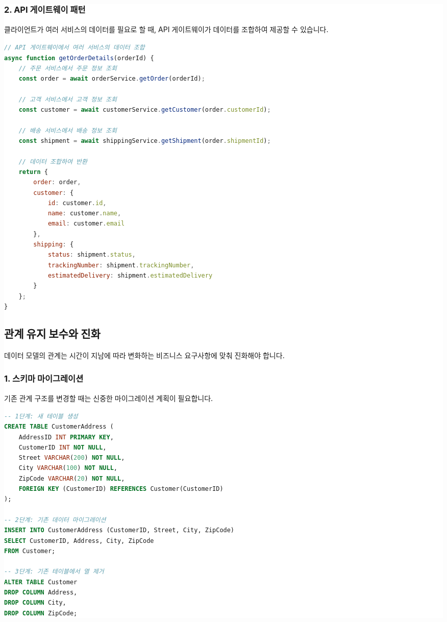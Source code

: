 ### 2. API 게이트웨이 패턴

클라이언트가 여러 서비스의 데이터를 필요로 할 때, API 게이트웨이가 데이터를 조합하여 제공할 수 있습니다.

```javascript
// API 게이트웨이에서 여러 서비스의 데이터 조합
async function getOrderDetails(orderId) {
    // 주문 서비스에서 주문 정보 조회
    const order = await orderService.getOrder(orderId);
    
    // 고객 서비스에서 고객 정보 조회
    const customer = await customerService.getCustomer(order.customerId);
    
    // 배송 서비스에서 배송 정보 조회
    const shipment = await shippingService.getShipment(order.shipmentId);
    
    // 데이터 조합하여 반환
    return {
        order: order,
        customer: {
            id: customer.id,
            name: customer.name,
            email: customer.email
        },
        shipping: {
            status: shipment.status,
            trackingNumber: shipment.trackingNumber,
            estimatedDelivery: shipment.estimatedDelivery
        }
    };
}
```

## 관계 유지 보수와 진화

데이터 모델의 관계는 시간이 지남에 따라 변화하는 비즈니스 요구사항에 맞춰 진화해야 합니다.

### 1. 스키마 마이그레이션

기존 관계 구조를 변경할 때는 신중한 마이그레이션 계획이 필요합니다.

```sql
-- 1단계: 새 테이블 생성
CREATE TABLE CustomerAddress (
    AddressID INT PRIMARY KEY,
    CustomerID INT NOT NULL,
    Street VARCHAR(200) NOT NULL,
    City VARCHAR(100) NOT NULL,
    ZipCode VARCHAR(20) NOT NULL,
    FOREIGN KEY (CustomerID) REFERENCES Customer(CustomerID)
);

-- 2단계: 기존 데이터 마이그레이션
INSERT INTO CustomerAddress (CustomerID, Street, City, ZipCode)
SELECT CustomerID, Address, City, ZipCode
FROM Customer;

-- 3단계: 기존 테이블에서 열 제거
ALTER TABLE Customer
DROP COLUMN Address,
DROP COLUMN City,
DROP COLUMN ZipCode;
```

